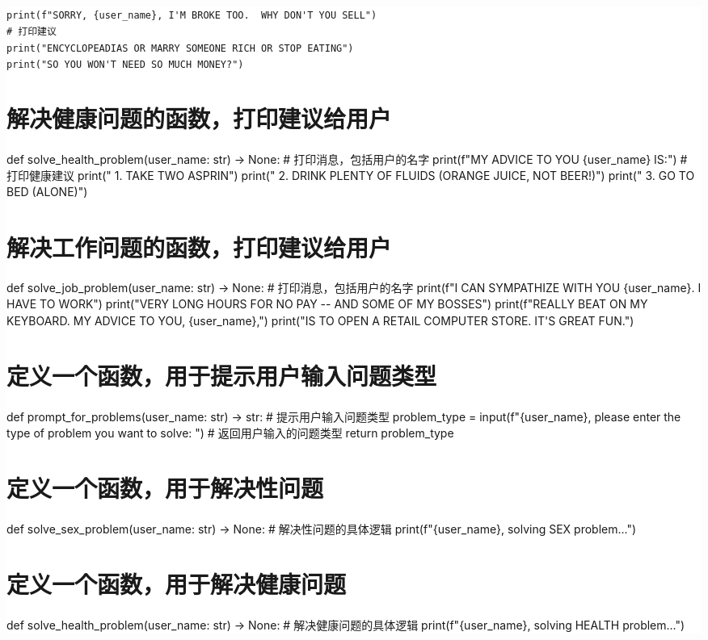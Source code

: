     print(f"SORRY, {user_name}, I'M BROKE TOO.  WHY DON'T YOU SELL")
    # 打印建议
    print("ENCYCLOPEADIAS OR MARRY SOMEONE RICH OR STOP EATING")
    print("SO YOU WON'T NEED SO MUCH MONEY?")


# 解决健康问题的函数，打印建议给用户
def solve_health_problem(user_name: str) -> None:
    # 打印消息，包括用户的名字
    print(f"MY ADVICE TO YOU {user_name} IS:")
    # 打印健康建议
    print("     1.  TAKE TWO ASPRIN")
    print("     2.  DRINK PLENTY OF FLUIDS (ORANGE JUICE, NOT BEER!)")
    print("     3.  GO TO BED (ALONE)")


# 解决工作问题的函数，打印建议给用户
def solve_job_problem(user_name: str) -> None:
    # 打印消息，包括用户的名字
    print(f"I CAN SYMPATHIZE WITH YOU {user_name}.  I HAVE TO WORK")
    print("VERY LONG HOURS FOR NO PAY -- AND SOME OF MY BOSSES")
    print(f"REALLY BEAT ON MY KEYBOARD.  MY ADVICE TO YOU, {user_name},")
    print("IS TO OPEN A RETAIL COMPUTER STORE.  IT'S GREAT FUN.")
# 定义一个函数，用于提示用户输入问题类型
def prompt_for_problems(user_name: str) -> str:
    # 提示用户输入问题类型
    problem_type = input(f"{user_name}, please enter the type of problem you want to solve: ")
    # 返回用户输入的问题类型
    return problem_type

# 定义一个函数，用于解决性问题
def solve_sex_problem(user_name: str) -> None:
    # 解决性问题的具体逻辑
    print(f"{user_name}, solving SEX problem...")

# 定义一个函数，用于解决健康问题
def solve_health_problem(user_name: str) -> None:
    # 解决健康问题的具体逻辑
    print(f"{user_name}, solving HEALTH problem...")
